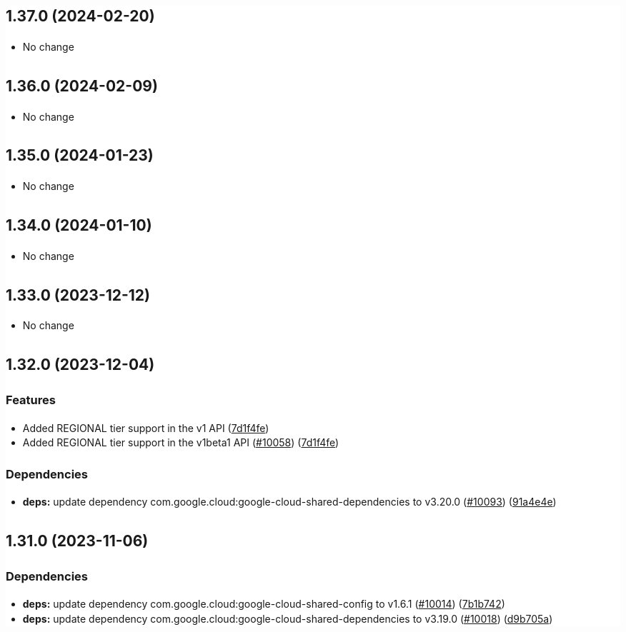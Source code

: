 ## 1.37.0 (2024-02-20)

* No change


## 1.36.0 (2024-02-09)

* No change


## 1.35.0 (2024-01-23)

* No change


## 1.34.0 (2024-01-10)

* No change


## 1.33.0 (2023-12-12)

* No change


## 1.32.0 (2023-12-04)

### Features

* Added REGIONAL tier support in the v1 API ([7d1f4fe](https://github.com/googleapis/google-cloud-java/commit/7d1f4fe6c044fd7328c5fdd78ba16c166e801e00))
* Added REGIONAL tier support in the v1beta1 API ([#10058](https://github.com/googleapis/google-cloud-java/issues/10058)) ([7d1f4fe](https://github.com/googleapis/google-cloud-java/commit/7d1f4fe6c044fd7328c5fdd78ba16c166e801e00))

### Dependencies

* **deps:** update dependency com.google.cloud:google-cloud-shared-dependencies to v3.20.0 ([#10093](https://github.com/googleapis/google-cloud-java/issues/10093)) ([91a4e4e](https://github.com/googleapis/google-cloud-java/commit/91a4e4e20252f667b8fc6bda0d9ceaf947348274))


## 1.31.0 (2023-11-06)

### Dependencies

* **deps:** update dependency com.google.cloud:google-cloud-shared-config to v1.6.1 ([#10014](https://github.com/googleapis/google-cloud-java/issues/10014)) ([7b1b742](https://github.com/googleapis/google-cloud-java/commit/7b1b742dab21139398032549fb03e127b1a03841))
* **deps:** update dependency com.google.cloud:google-cloud-shared-dependencies to v3.19.0 ([#10018](https://github.com/googleapis/google-cloud-java/issues/10018)) ([d9b705a](https://github.com/googleapis/google-cloud-java/commit/d9b705aaed8ea4447c7a02d5c54300f8909a30b1))

